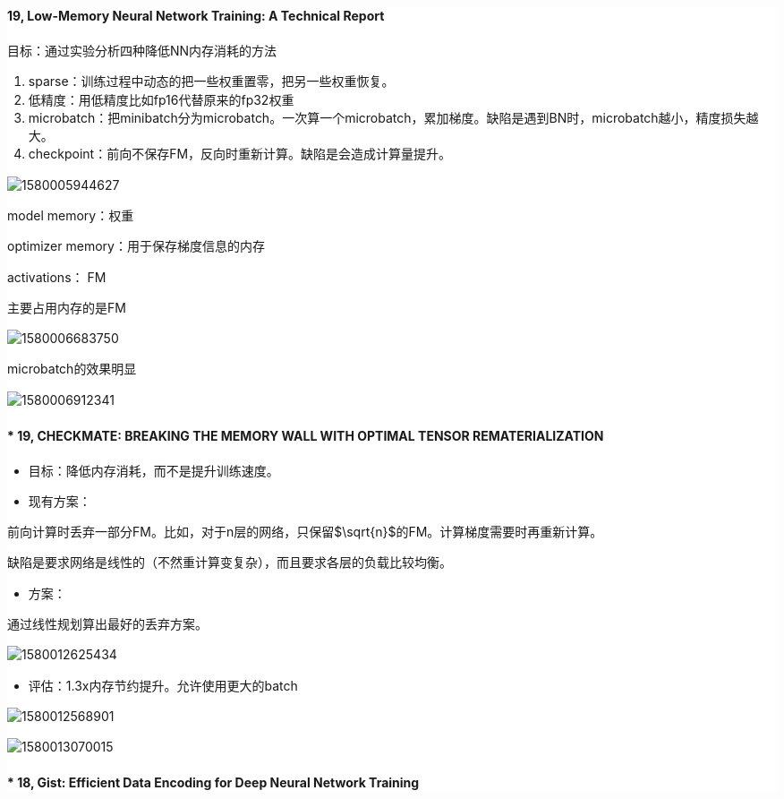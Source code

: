 

#### 19, Low-Memory Neural Network Training: A Technical Report

目标：通过实验分析四种降低NN内存消耗的方法

1. sparse：训练过程中动态的把一些权重置零，把另一些权重恢复。
2. 低精度：用低精度比如fp16代替原来的fp32权重
3. microbatch：把minibatch分为microbatch。一次算一个microbatch，累加梯度。缺陷是遇到BN时，microbatch越小，精度损失越大。
4. checkpoint：前向不保存FM，反向时重新计算。缺陷是会造成计算量提升。

![1580005944627](1580005944627.png)



model memory：权重

optimizer memory：用于保存梯度信息的内存

activations： FM

主要占用内存的是FM

![1580006683750](1580006683750.png)



microbatch的效果明显

![1580006912341](1580006912341.png)



#### * 19, CHECKMATE: BREAKING THE MEMORY WALL WITH OPTIMAL TENSOR REMATERIALIZATION

* 目标：降低内存消耗，而不是提升训练速度。

* 现有方案：

前向计算时丢弃一部分FM。比如，对于n层的网络，只保留$\sqrt{n}$的FM。计算梯度需要时再重新计算。

缺陷是要求网络是线性的（不然重计算变复杂），而且要求各层的负载比较均衡。

* 方案：

通过线性规划算出最好的丢弃方案。

![1580012625434](1580012625434.png)

* 评估：1.3x内存节约提升。允许使用更大的batch

![1580012568901](1580012568901.png)



![1580013070015](1580013070015.png)



#### * 18, Gist: Efficient Data Encoding for Deep Neural Network Training

